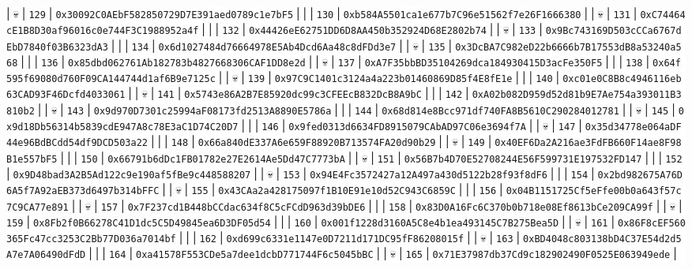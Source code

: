 | 💀 | `129` | `0x30092C0AEbF582850729D7E391aed0789c1e7bF5` |
|  | `130` | `0xb584A5501ca1e677b7C96e51562f7e26F1666380` |
| 💀 | `131` | `0xC74464cE1B8D30af96016c0e744F3C1988952a4f` |
|  | `132` | `0x44426eE62751DD6D8AA450b352924D68E2802b74` |
| 💀 | `133` | `0x9Bc743169D503cCCa6767dEbD7840f03B6323dA3` |
|  | `134` | `0x6d1027484d76664978E5Ab4Dcd6Aa48c8dFDd3e7` |
| 💀 | `135` | `0x3DcBA7C982eD22b6666b7B17553dB8a53240a568` |
|  | `136` | `0x85dbd062761Ab182783b4827668306CAF1DD8e2d` |
| 💀 | `137` | `0xA7F35bbBD35104269dca184930415D3acFe350F5` |
|  | `138` | `0x64f595f69080d760F09CA144744d1af6B9e7125c` |
| 💀 | `139` | `0x97C9C1401c3124a4a223b01460869D85f4E8fE1e` |
|  | `140` | `0xc01e0C8B8c4946116eb63CAD93F46Dcfd4033061` |
| 💀 | `141` | `0x5743e86A2B7E85920dc99c3CFEEcB832DcB8A9bC` |
|  | `142` | `0xA02b082D959d52d81b9E7Ae754a393011B3810b2` |
| 💀 | `143` | `0x9d970D7301c25994aF08173fd2513A8890E5786a` |
|  | `144` | `0x68d814e8Bcc971df740FA8B5610C290284012781` |
| 💀 | `145` | `0x9d18Db56314b5839cdE947A8c78E3aC1D74C20D7` |
|  | `146` | `0x9fed0313d6634FD8915079CAbAD97C06e3694f7A` |
| 💀 | `147` | `0x35d34778e064aDF44e96BdBCdd54df9DCD503a22` |
|  | `148` | `0x66a840dE337A6e659F88920B713574FA20d90b29` |
| 💀 | `149` | `0x40EF6Da2A216ae3FdFB660F14ae8F98B1e557bF5` |
|  | `150` | `0x66791b6dDc1FB01782e27E2614Ae5Dd47C7773bA` |
| 💀 | `151` | `0x56B7b4D70E52708244E56F599731E197532FD147` |
|  | `152` | `0x9D48bad3A2B5Ad122c9e190af5fBe9c448588207` |
| 💀 | `153` | `0x94E4Fc3572427a12A497a430d5122b28f93f8dF6` |
|  | `154` | `0x2bd982675A76D6A5f7A92aEB373d6497b314bFFC` |
| 💀 | `155` | `0x43CAa2a428175097f1B10E91e10d52C943C6859C` |
|  | `156` | `0x04B1151725Cf5eFfe00b0a643f57c7C9CA77e891` |
| 💀 | `157` | `0x7F237cd1B448bCCdac634f8C5cFCdD963d39bDE6` |
|  | `158` | `0x83D0A16Fc6C370b0b718e08Ef8613bCe209CA99f` |
| 💀 | `159` | `0x8Fb2f0B66278C41D1dc5C5D49845ea6D3DF05d54` |
|  | `160` | `0x001f1228d3160A5C8e4b1ea493145C7B275Bea5D` |
| 💀 | `161` | `0x86F8cEF560365Fc47cc3253C2Bb77D036a7014bf` |
|  | `162` | `0xd699c6331e1147e0D7211d171DC95fF86208015f` |
| 💀 | `163` | `0xBD4048c803138bD4C37E54d2d5A7e7A06490dFdD` |
|  | `164` | `0xa41578F553CDe5a7dee1dcbD771744F6c5045bBC` |
| 💀 | `165` | `0x71E37987db37Cd9c182902490F0525E063949ede` |